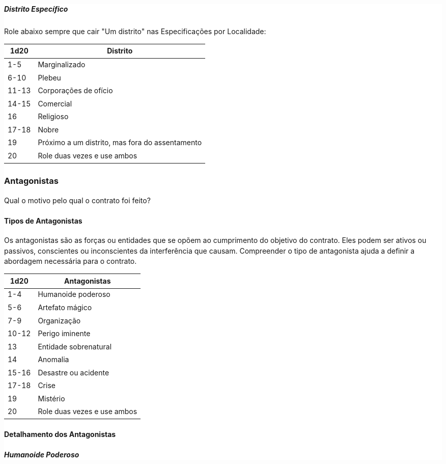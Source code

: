 ##### Distrito Específico

Role abaixo sempre que cair "Um distrito" nas Especificações por Localidade:

| 1d20  | Distrito                                        |
| ----- | ----------------------------------------------- |
| 1-5   | Marginalizado                                   |
| 6-10  | Plebeu                                          |
| 11-13 | Corporações de ofício                           |
| 14-15 | Comercial                                       |
| 16    | Religioso                                       |
| 17-18 | Nobre                                           |
| 19    | Próximo a um distrito, mas fora do assentamento |
| 20    | Role duas vezes e use ambos                     |

### Antagonistas

Qual o motivo pelo qual o contrato foi feito?

#### Tipos de Antagonistas

Os antagonistas são as forças ou entidades que se opõem ao cumprimento do objetivo do contrato. Eles podem ser ativos ou passivos, conscientes ou inconscientes da interferência que causam. Compreender o tipo de antagonista ajuda a definir a abordagem necessária para o contrato.

| 1d20  | Antagonistas                |
| ----- | --------------------------- |
| 1-4   | Humanoide poderoso          |
| 5-6   | Artefato mágico             |
| 7-9   | Organização                 |
| 10-12 | Perigo iminente             |
| 13    | Entidade sobrenatural       |
| 14    | Anomalia                    |
| 15-16 | Desastre ou acidente        |
| 17-18 | Crise                       |
| 19    | Mistério                    |
| 20    | Role duas vezes e use ambos |

#### Detalhamento dos Antagonistas

##### Humanoide Poderoso
